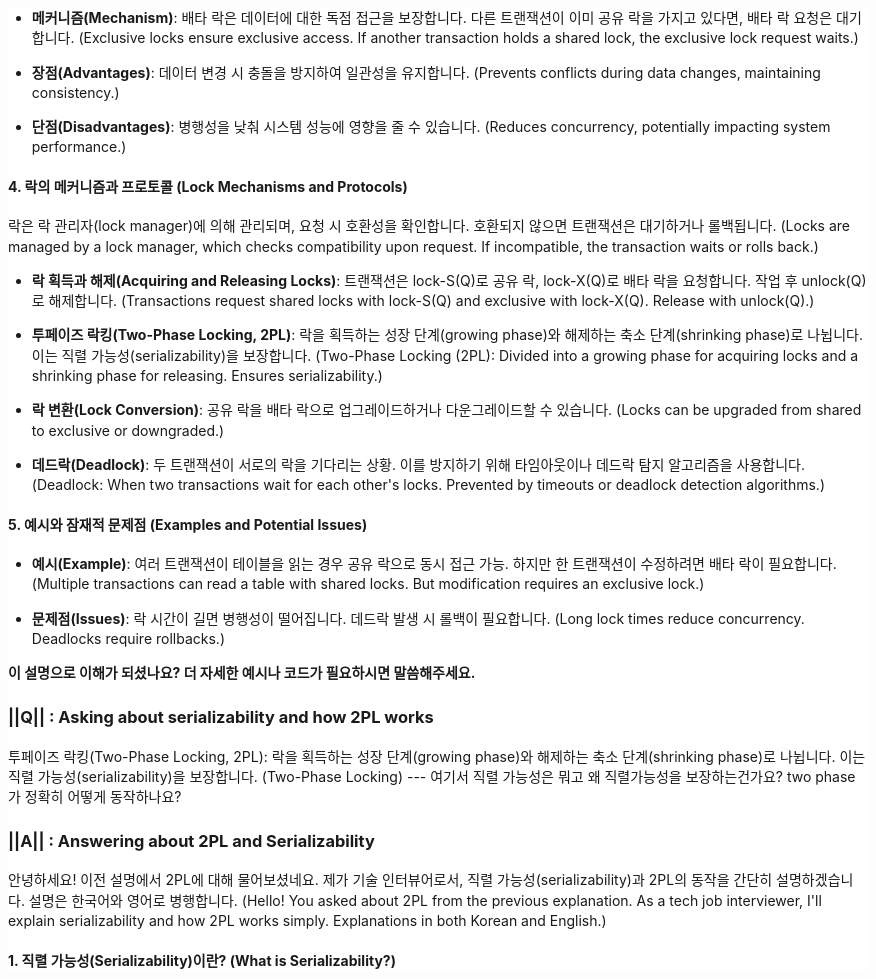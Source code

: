 - **메커니즘(Mechanism)**: 배타 락은 데이터에 대한 독점 접근을 보장합니다. 다른 트랜잭션이 이미 공유 락을 가지고 있다면, 배타 락 요청은 대기합니다. (Exclusive locks ensure exclusive access. If another transaction holds a shared lock, the exclusive lock request waits.)
    
- **장점(Advantages)**: 데이터 변경 시 충돌을 방지하여 일관성을 유지합니다. (Prevents conflicts during data changes, maintaining consistency.)
    
- **단점(Disadvantages)**: 병행성을 낮춰 시스템 성능에 영향을 줄 수 있습니다. (Reduces concurrency, potentially impacting system performance.)
    

#### 4. 락의 메커니즘과 프로토콜 (Lock Mechanisms and Protocols)

락은 락 관리자(lock manager)에 의해 관리되며, 요청 시 호환성을 확인합니다. 호환되지 않으면 트랜잭션은 대기하거나 롤백됩니다. (Locks are managed by a lock manager, which checks compatibility upon request. If incompatible, the transaction waits or rolls back.)

- **락 획득과 해제(Acquiring and Releasing Locks)**: 트랜잭션은 lock-S(Q)로 공유 락, lock-X(Q)로 배타 락을 요청합니다. 작업 후 unlock(Q)로 해제합니다. (Transactions request shared locks with lock-S(Q) and exclusive with lock-X(Q). Release with unlock(Q).)
    
- **투페이즈 락킹(Two-Phase Locking, 2PL)**: 락을 획득하는 성장 단계(growing phase)와 해제하는 축소 단계(shrinking phase)로 나뉩니다. 이는 직렬 가능성(serializability)을 보장합니다. (Two-Phase Locking (2PL): Divided into a growing phase for acquiring locks and a shrinking phase for releasing. Ensures serializability.)
    
- **락 변환(Lock Conversion)**: 공유 락을 배타 락으로 업그레이드하거나 다운그레이드할 수 있습니다. (Locks can be upgraded from shared to exclusive or downgraded.)
    
- **데드락(Deadlock)**: 두 트랜잭션이 서로의 락을 기다리는 상황. 이를 방지하기 위해 타임아웃이나 데드락 탐지 알고리즘을 사용합니다. (Deadlock: When two transactions wait for each other's locks. Prevented by timeouts or deadlock detection algorithms.)
    

#### 5. 예시와 잠재적 문제점 (Examples and Potential Issues)

- **예시(Example)**: 여러 트랜잭션이 테이블을 읽는 경우 공유 락으로 동시 접근 가능. 하지만 한 트랜잭션이 수정하려면 배타 락이 필요합니다. (Multiple transactions can read a table with shared locks. But modification requires an exclusive lock.)
    
- **문제점(Issues)**: 락 시간이 길면 병행성이 떨어집니다. 데드락 발생 시 롤백이 필요합니다. (Long lock times reduce concurrency. Deadlocks require rollbacks.)
    

**이 설명으로 이해가 되셨나요? 더 자세한 예시나 코드가 필요하시면 말씀해주세요.**

### ||Q|| : Asking about serializability and how 2PL works

투페이즈 락킹(Two-Phase Locking, 2PL): 락을 획득하는 성장 단계(growing phase)와 해제하는 축소 단계(shrinking phase)로 나뉩니다. 이는 직렬 가능성(serializability)을 보장합니다. (Two-Phase Locking) --- 여기서 직렬 가능성은 뭐고 왜 직렬가능성을 보장하는건가요? two phase 가 정확히 어떻게 동작하나요?

### ||A|| : Answering about 2PL and Serializability

안녕하세요! 이전 설명에서 2PL에 대해 물어보셨네요. 제가 기술 인터뷰어로서, 직렬 가능성(serializability)과 2PL의 동작을 간단히 설명하겠습니다. 설명은 한국어와 영어로 병행합니다. (Hello! You asked about 2PL from the previous explanation. As a tech job interviewer, I'll explain serializability and how 2PL works simply. Explanations in both Korean and English.)

#### 1. 직렬 가능성(Serializability)이란? (What is Serializability?)
